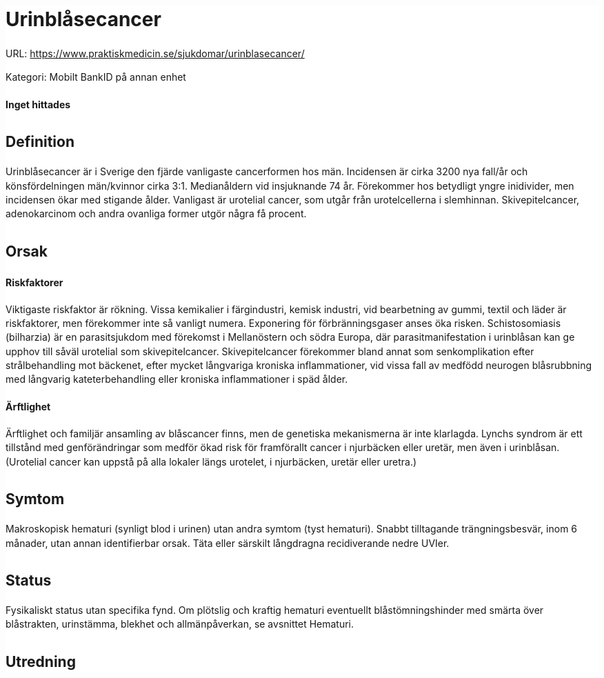 # Urinblåsecancer

URL: https://www.praktiskmedicin.se/sjukdomar/urinblasecancer/



Kategori: Mobilt BankID på annan enhet

#### Inget hittades

## Definition

Urinblåsecancer är i Sverige den fjärde vanligaste cancerformen hos män. Incidensen är cirka 3200 nya fall/år och könsfördelningen män/kvinnor cirka 3:1. Medianåldern vid insjuknande 74 år. Förekommer hos betydligt yngre inidivider, men incidensen ökar med stigande ålder.
Vanligast är urotelial cancer, som utgår från urotelcellerna i slemhinnan. Skivepitelcancer, adenokarcinom och andra ovanliga former utgör några få procent.

## Orsak

#### Riskfaktorer

Viktigaste riskfaktor är rökning. Vissa kemikalier i färgindustri, kemisk industri, vid bearbetning av gummi, textil och läder är riskfaktorer, men förekommer inte så vanligt numera. Exponering för förbränningsgaser anses öka risken. Schistosomiasis (bilharzia) är en parasitsjukdom med förekomst i Mellanöstern och södra Europa, där parasitmanifestation i urinblåsan kan ge upphov till såväl urotelial som skivepitelcancer.
Skivepitelcancer förekommer bland annat som senkomplikation efter strålbehandling mot bäckenet, efter mycket långvariga kroniska inflammationer, vid vissa fall av medfödd neurogen blåsrubbning med långvarig kateterbehandling eller kroniska inflammationer i späd ålder.

#### Ärftlighet

Ärftlighet och familjär ansamling av blåscancer finns, men de genetiska mekanismerna är inte klarlagda. Lynchs syndrom är ett tillstånd med genförändringar som medför ökad risk för framförallt cancer i njurbäcken eller uretär, men även i urinblåsan.
(Urotelial cancer kan uppstå på alla lokaler längs urotelet, i njurbäcken, uretär eller uretra.)

## Symtom

Makroskopisk hematuri (synligt blod i urinen) utan andra symtom (tyst hematuri). Snabbt tilltagande trängningsbesvär, inom 6 månader, utan annan identifierbar orsak. Täta eller särskilt långdragna recidiverande nedre UVIer.

## Status

Fysikaliskt status utan specifika fynd.
Om plötslig och kraftig hematuri eventuellt blåstömningshinder med smärta över blåstrakten, urinstämma, blekhet och allmänpåverkan, se avsnittet Hematuri.

## Utredning
